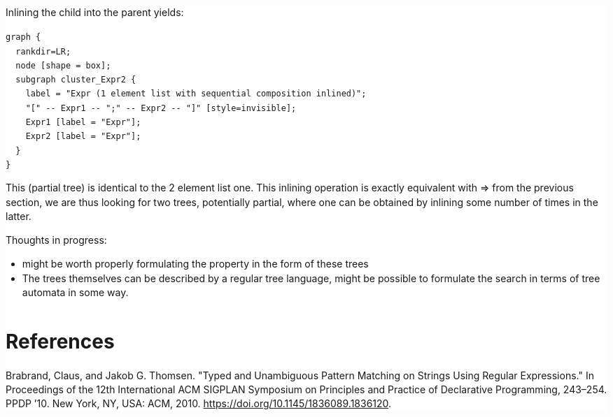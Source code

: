 Inlining the child into the parent yields:

```graph
graph {
  rankdir=LR;
  node [shape = box];
  subgraph cluster_Expr2 {
    label = "Expr (1 element list with sequential composition inlined)";
    "[" -- Expr1 -- ";" -- Expr2 -- "]" [style=invisible];
    Expr1 [label = "Expr"];
    Expr2 [label = "Expr"];
  }
}
```

This (partial tree) is identical to the 2 element list one. This inlining operation is exactly equivalent with $\Rightarrow$ from the previous section, we are thus looking for two trees, potentially partial, where one can be obtained by inlining some number of times in the latter.

Thoughts in progress:

- might be worth properly formulating the property in the form of these trees
- The trees themselves can be described by a regular tree language, might be possible to formulate the search in terms of tree automata in some way.

# References
Brabrand, Claus, and Jakob G. Thomsen. "Typed and Unambiguous Pattern Matching on Strings Using Regular Expressions." In Proceedings of the 12th International ACM SIGPLAN Symposium on Principles and Practice of Declarative Programming, 243–254. PPDP ’10. New York, NY, USA: ACM, 2010. https://doi.org/10.1145/1836089.1836120.
